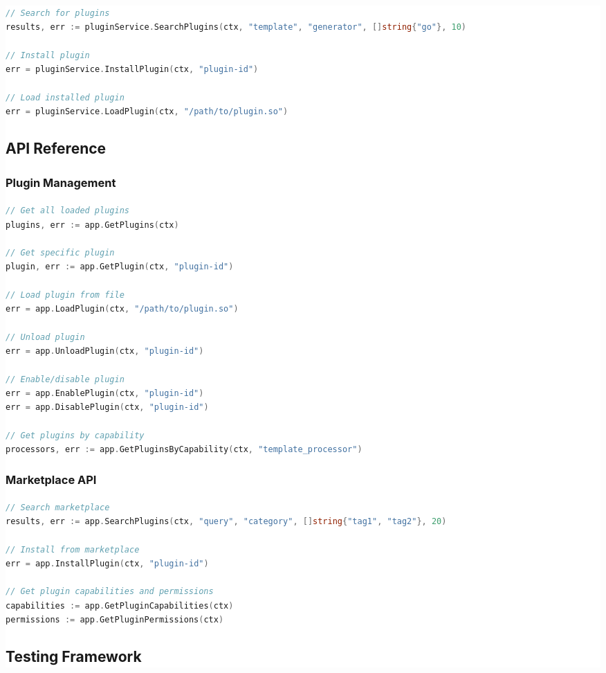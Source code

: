 ```go
// Search for plugins
results, err := pluginService.SearchPlugins(ctx, "template", "generator", []string{"go"}, 10)

// Install plugin
err = pluginService.InstallPlugin(ctx, "plugin-id")

// Load installed plugin
err = pluginService.LoadPlugin(ctx, "/path/to/plugin.so")
```

## API Reference

### Plugin Management

```go
// Get all loaded plugins
plugins, err := app.GetPlugins(ctx)

// Get specific plugin
plugin, err := app.GetPlugin(ctx, "plugin-id")

// Load plugin from file
err = app.LoadPlugin(ctx, "/path/to/plugin.so")

// Unload plugin
err = app.UnloadPlugin(ctx, "plugin-id")

// Enable/disable plugin
err = app.EnablePlugin(ctx, "plugin-id")
err = app.DisablePlugin(ctx, "plugin-id")

// Get plugins by capability
processors, err := app.GetPluginsByCapability(ctx, "template_processor")
```

### Marketplace API

```go
// Search marketplace
results, err := app.SearchPlugins(ctx, "query", "category", []string{"tag1", "tag2"}, 20)

// Install from marketplace
err = app.InstallPlugin(ctx, "plugin-id")

// Get plugin capabilities and permissions
capabilities := app.GetPluginCapabilities(ctx)
permissions := app.GetPluginPermissions(ctx)
```

## Testing Framework
